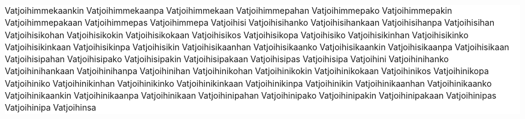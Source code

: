 Vatjoihimmekaankin
Vatjoihimmekaanpa
Vatjoihimmekaan
Vatjoihimmepahan
Vatjoihimmepako
Vatjoihimmepakin
Vatjoihimmepakaan
Vatjoihimmepas
Vatjoihimmepa
Vatjoihisi
Vatjoihisihanko
Vatjoihisihankaan
Vatjoihisihanpa
Vatjoihisihan
Vatjoihisikohan
Vatjoihisikokin
Vatjoihisikokaan
Vatjoihisikos
Vatjoihisikopa
Vatjoihisiko
Vatjoihisikinhan
Vatjoihisikinko
Vatjoihisikinkaan
Vatjoihisikinpa
Vatjoihisikin
Vatjoihisikaanhan
Vatjoihisikaanko
Vatjoihisikaankin
Vatjoihisikaanpa
Vatjoihisikaan
Vatjoihisipahan
Vatjoihisipako
Vatjoihisipakin
Vatjoihisipakaan
Vatjoihisipas
Vatjoihisipa
Vatjoihini
Vatjoihinihanko
Vatjoihinihankaan
Vatjoihinihanpa
Vatjoihinihan
Vatjoihinikohan
Vatjoihinikokin
Vatjoihinikokaan
Vatjoihinikos
Vatjoihinikopa
Vatjoihiniko
Vatjoihinikinhan
Vatjoihinikinko
Vatjoihinikinkaan
Vatjoihinikinpa
Vatjoihinikin
Vatjoihinikaanhan
Vatjoihinikaanko
Vatjoihinikaankin
Vatjoihinikaanpa
Vatjoihinikaan
Vatjoihinipahan
Vatjoihinipako
Vatjoihinipakin
Vatjoihinipakaan
Vatjoihinipas
Vatjoihinipa
Vatjoihinsa